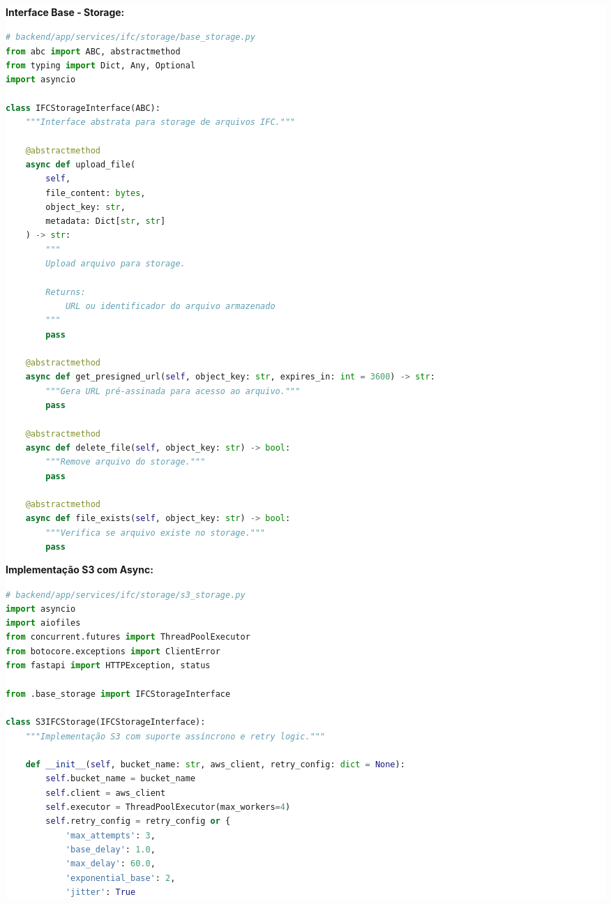 **Interface Base - Storage:**
```python
# backend/app/services/ifc/storage/base_storage.py
from abc import ABC, abstractmethod
from typing import Dict, Any, Optional
import asyncio

class IFCStorageInterface(ABC):
    """Interface abstrata para storage de arquivos IFC."""
    
    @abstractmethod
    async def upload_file(
        self, 
        file_content: bytes, 
        object_key: str, 
        metadata: Dict[str, str]
    ) -> str:
        """
        Upload arquivo para storage.
        
        Returns:
            URL ou identificador do arquivo armazenado
        """
        pass
    
    @abstractmethod
    async def get_presigned_url(self, object_key: str, expires_in: int = 3600) -> str:
        """Gera URL pré-assinada para acesso ao arquivo."""
        pass
    
    @abstractmethod
    async def delete_file(self, object_key: str) -> bool:
        """Remove arquivo do storage."""
        pass
    
    @abstractmethod
    async def file_exists(self, object_key: str) -> bool:
        """Verifica se arquivo existe no storage."""
        pass
```

**Implementação S3 com Async:**
```python
# backend/app/services/ifc/storage/s3_storage.py
import asyncio
import aiofiles
from concurrent.futures import ThreadPoolExecutor
from botocore.exceptions import ClientError
from fastapi import HTTPException, status

from .base_storage import IFCStorageInterface

class S3IFCStorage(IFCStorageInterface):
    """Implementação S3 com suporte assíncrono e retry logic."""
    
    def __init__(self, bucket_name: str, aws_client, retry_config: dict = None):
        self.bucket_name = bucket_name
        self.client = aws_client
        self.executor = ThreadPoolExecutor(max_workers=4)
        self.retry_config = retry_config or {
            'max_attempts': 3,
            'base_delay': 1.0,
            'max_delay': 60.0,
            'exponential_base': 2,
            'jitter': True
```